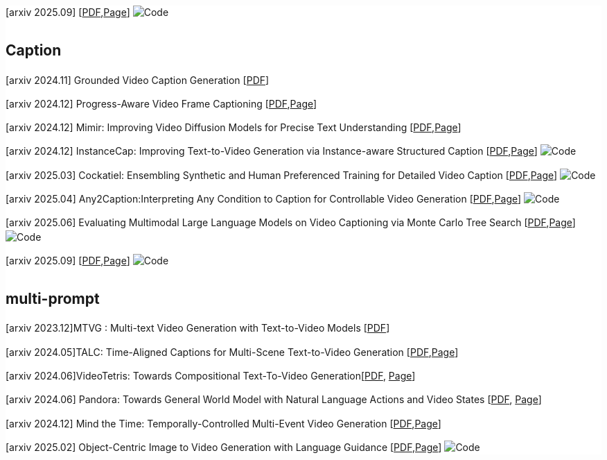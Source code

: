 
[arxiv 2025.09]   [[PDF](),[Page]()] ![Code](https://img.shields.io/github/stars/xxx?style=social&label=Star)



## Caption
[arxiv 2024.11] Grounded Video Caption Generation [[PDF](https://arxiv.org/abs/2411.07584)]

[arxiv 2024.12] Progress-Aware Video Frame Captioning [[PDF](https://arxiv.org/abs/2412.02071),[Page](https://vision.cs.utexas.edu/projects/ProgressCaptioner/)] 

[arxiv 2024.12] Mimir: Improving Video Diffusion Models for Precise Text Understanding [[PDF](https://arxiv.org/abs/2412.03085),[Page](https://lucaria-academy.github.io/Mimir/)] 

[arxiv 2024.12] InstanceCap: Improving Text-to-Video Generation via Instance-aware Structured Caption [[PDF](https://arxiv.org/abs/2412.09283),[Page](https://github.com/NJU-PCALab/InstanceCap)] ![Code](https://img.shields.io/github/stars/NJU-PCALab/InstanceCap?style=social&label=Star)

[arxiv 2025.03] Cockatiel: Ensembling Synthetic and Human Preferenced Training for Detailed Video Caption  [[PDF](https://sais-fuxi.github.io/projects/cockatiel),[Page](https://sais-fuxi.github.io/projects/cockatiel/)] ![Code](https://img.shields.io/github/stars/Fr0zenCrane/Cockatiel?style=social&label=Star)

[arxiv 2025.04]  Any2Caption:Interpreting Any Condition to Caption for Controllable Video Generation [[PDF](https://arxiv.org/abs/2503.24379),[Page](https://sqwu.top/Any2Cap/)] ![Code](https://img.shields.io/github/stars/ChocoWu/Any2Caption?style=social&label=Star)

[arxiv 2025.06] Evaluating Multimodal Large Language Models on Video Captioning via Monte Carlo Tree Search  [[PDF](https://arxiv.org/abs/2506.11155),[Page](https://github.com/tjunlp-lab/MCTS-VCB)] ![Code](https://img.shields.io/github/stars/tjunlp-lab/MCTS-VCB?style=social&label=Star)


[arxiv 2025.09]   [[PDF](),[Page]()] ![Code](https://img.shields.io/github/stars/xxx?style=social&label=Star)





## multi-prompt 
[arxiv 2023.12]MTVG : Multi-text Video Generation with Text-to-Video Models [[PDF](https://arxiv.org/abs/2312.04086)]

[arxiv 2024.05]TALC: Time-Aligned Captions for Multi-Scene Text-to-Video Generation [[PDF](https://arxiv.org/abs/2405.04682),[Page](https://talc-mst2v.github.io/)]

[arxiv 2024.06]VideoTetris: Towards Compositional Text-To-Video Generation[[PDF](https://arxiv.org/abs/2406.04277), [Page](https://videotetris.github.io/)]

[arxiv 2024.06] Pandora: Towards General World Model with Natural Language Actions and Video States [[PDF](https://arxiv.org/abs/2406.09455), [Page](https://world-model.maitrix.org/)]

[arxiv 2024.12] Mind the Time: Temporally-Controlled Multi-Event Video Generation [[PDF](https://arxiv.org/abs/2412.05263),[Page](https://mint-video.github.io/)]

[arxiv 2025.02] Object-Centric Image to Video Generation with Language Guidance  [[PDF](https://arxiv.org/abs/2502.11655),[Page](https://play-slot.github.io/TextOCVP/)] ![Code](https://img.shields.io/github/stars/angelvillar96/TextOCVP?style=social&label=Star)
